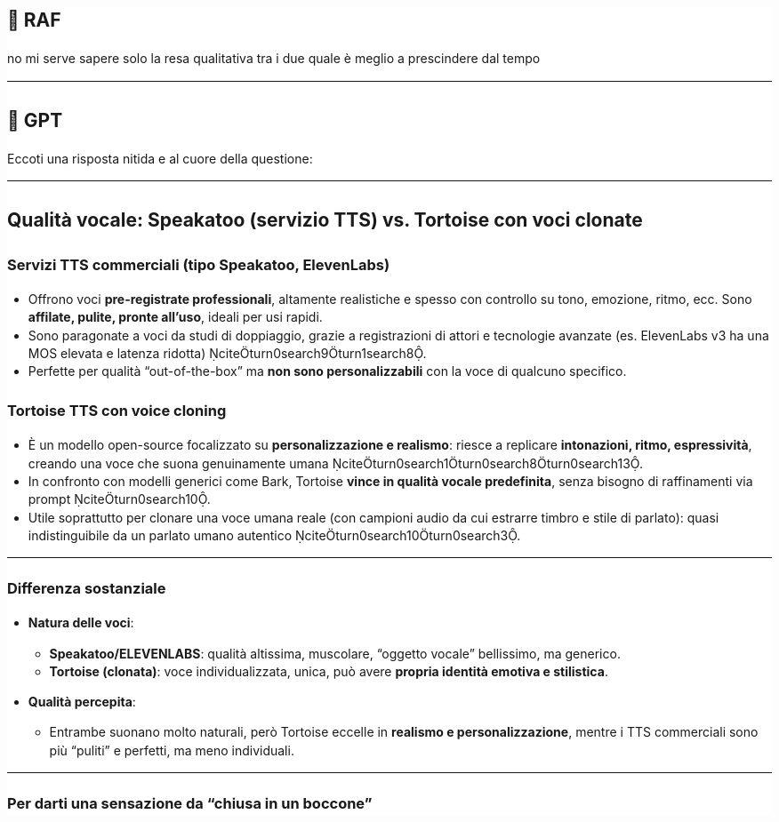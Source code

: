 
## 👤 **RAF**

no mi serve sapere solo la resa qualitativa tra i due quale è meglio a prescindere dal tempo

---

## 🤖 **GPT**

Eccoti una risposta nitida e al cuore della questione:

---

##  Qualità vocale: Speakatoo (servizio TTS) vs. Tortoise con voci clonate

###  **Servizi TTS commerciali (tipo Speakatoo, ElevenLabs)**
- Offrono voci **pre-registrate professionali**, altamente realistiche e spesso con controllo su tono, emozione, ritmo, ecc. Sono **affilate, pulite, pronte all’uso**, ideali per usi rapidi.
- Sono paragonate a voci da studi di doppiaggio, grazie a registrazioni di attori e tecnologie avanzate (es. ElevenLabs v3 ha una MOS elevata e latenza ridotta) citeturn0search9turn1search8.
- Perfette per qualità “out-of-the-box” ma **non sono personalizzabili** con la voce di qualcuno specifico.

###  **Tortoise TTS con voice cloning**
- È un modello open-source focalizzato su **personalizzazione e realismo**: riesce a replicare **intonazioni, ritmo, espressività**, creando una voce che suona genuinamente umana citeturn0search1turn0search8turn0search13.
- In confronto con modelli generici come Bark, Tortoise **vince in qualità vocale predefinita**, senza bisogno di raffinamenti via prompt citeturn0search10.
- Utile soprattutto per clonare una voce umana reale (con campioni audio da cui estrarre timbro e stile di parlato): quasi indistinguibile da un parlato umano autentico citeturn0search10turn0search3.

---

###  **Differenza sostanziale**

- **Natura delle voci**:
  - **Speakatoo/ELEVENLABS**: qualità altissima, muscolare, “oggetto vocale” bellissimo, ma generico.
  - **Tortoise (clonata)**: voce individualizzata, unica, può avere **propria identità emotiva e stilistica**.

- **Qualità percepita**:
  - Entrambe suonano molto naturali, però Tortoise eccelle in **realismo e personalizzazione**, mentre i TTS commerciali sono più “puliti” e perfetti, ma meno individuali.

---

###  Per darti una sensazione da “chiusa in un boccone”
